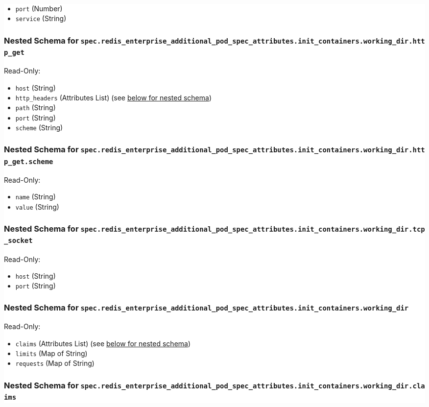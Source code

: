 - `port` (Number)
- `service` (String)


<a id="nestedatt--spec--redis_enterprise_additional_pod_spec_attributes--init_containers--working_dir--http_get"></a>
### Nested Schema for `spec.redis_enterprise_additional_pod_spec_attributes.init_containers.working_dir.http_get`

Read-Only:

- `host` (String)
- `http_headers` (Attributes List) (see [below for nested schema](#nestedatt--spec--redis_enterprise_additional_pod_spec_attributes--init_containers--working_dir--http_get--http_headers))
- `path` (String)
- `port` (String)
- `scheme` (String)

<a id="nestedatt--spec--redis_enterprise_additional_pod_spec_attributes--init_containers--working_dir--http_get--http_headers"></a>
### Nested Schema for `spec.redis_enterprise_additional_pod_spec_attributes.init_containers.working_dir.http_get.scheme`

Read-Only:

- `name` (String)
- `value` (String)



<a id="nestedatt--spec--redis_enterprise_additional_pod_spec_attributes--init_containers--working_dir--tcp_socket"></a>
### Nested Schema for `spec.redis_enterprise_additional_pod_spec_attributes.init_containers.working_dir.tcp_socket`

Read-Only:

- `host` (String)
- `port` (String)



<a id="nestedatt--spec--redis_enterprise_additional_pod_spec_attributes--init_containers--resources"></a>
### Nested Schema for `spec.redis_enterprise_additional_pod_spec_attributes.init_containers.working_dir`

Read-Only:

- `claims` (Attributes List) (see [below for nested schema](#nestedatt--spec--redis_enterprise_additional_pod_spec_attributes--init_containers--working_dir--claims))
- `limits` (Map of String)
- `requests` (Map of String)

<a id="nestedatt--spec--redis_enterprise_additional_pod_spec_attributes--init_containers--working_dir--claims"></a>
### Nested Schema for `spec.redis_enterprise_additional_pod_spec_attributes.init_containers.working_dir.claims`
